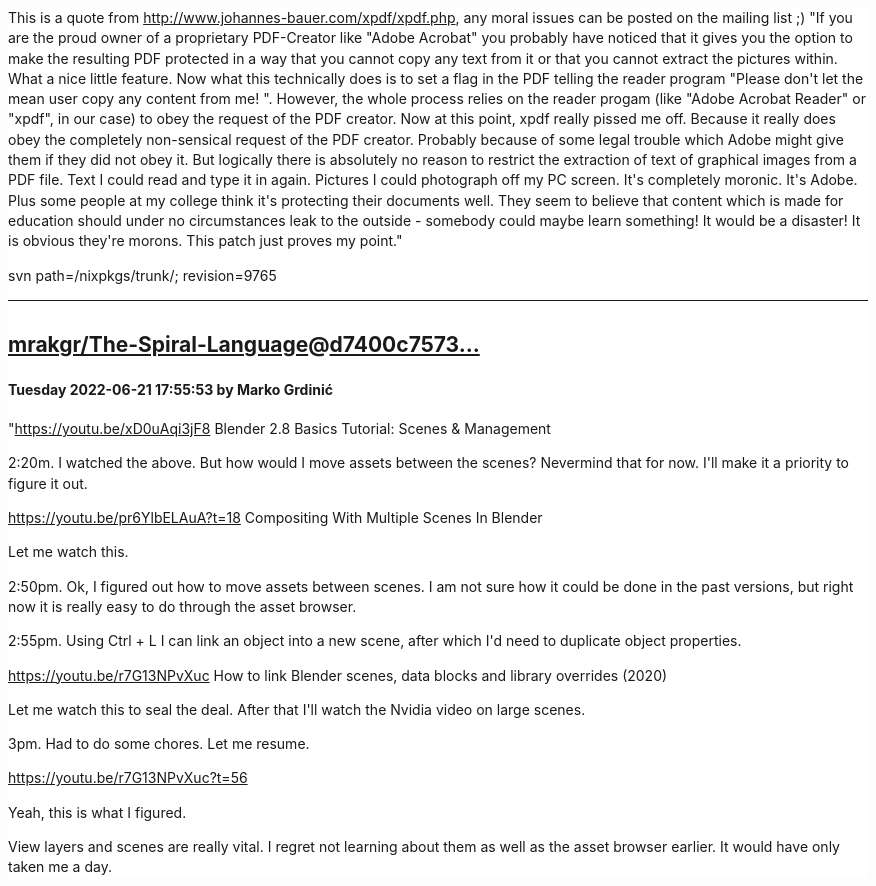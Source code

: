 This is a quote from http://www.johannes-bauer.com/xpdf/xpdf.php, any moral issues can be posted on the mailing list ;) "If you are the proud owner of a proprietary PDF-Creator like "Adobe Acrobat" you probably have noticed that it gives you the option to make the resulting PDF protected in a way that you cannot copy any text from it or that you cannot extract the pictures within. What a nice little feature. Now what this technically does is to set a flag in the PDF telling the reader program "Please don't let the mean user copy any content from me! ". However, the whole process relies on the reader progam (like "Adobe Acrobat Reader" or "xpdf", in our case) to obey the request of the PDF creator. Now at this point, xpdf really pissed me off. Because it really does obey the completely non-sensical request of the PDF creator. Probably because of some legal trouble which Adobe might give them if they did not obey it. But logically there is absolutely no reason to restrict the extraction of text of graphical images from a PDF file. Text I could read and type it in again. Pictures I could photograph off my PC screen. It's completely moronic. It's Adobe. Plus some people at my college think it's protecting their documents well. They seem to believe that content which is made for education should under no circumstances leak to the outside - somebody could maybe learn something! It would be a disaster! It is obvious they're morons. This patch just proves my point."

svn path=/nixpkgs/trunk/; revision=9765

---
## [mrakgr/The-Spiral-Language](https://github.com/mrakgr/The-Spiral-Language)@[d7400c7573...](https://github.com/mrakgr/The-Spiral-Language/commit/d7400c757338a4fbe35b840132f4139657522a2f)
#### Tuesday 2022-06-21 17:55:53 by Marko Grdinić

"https://youtu.be/xD0uAqi3jF8
Blender 2.8 Basics Tutorial: Scenes & Management

2:20m. I watched the above. But how would I move assets between the scenes? Nevermind that for now. I'll make it a priority to figure it out.

https://youtu.be/pr6YlbELAuA?t=18
Compositing With Multiple Scenes In Blender

Let me watch this.

2:50pm. Ok, I figured out how to move assets between scenes. I am not sure how it could be done in the past versions, but right now it is really easy to do through the asset browser.

2:55pm. Using Ctrl + L I can link an object into a new scene, after which I'd need to duplicate object properties.

https://youtu.be/r7G13NPvXuc
How to link Blender scenes, data blocks and library overrides (2020)

Let me watch this to seal the deal. After that I'll watch the Nvidia video on large scenes.

3pm. Had to do some chores. Let me resume.

https://youtu.be/r7G13NPvXuc?t=56

Yeah, this is what I figured.

View layers and scenes are really vital. I regret not learning about them as well as the asset browser earlier. It would have only taken me a day.
